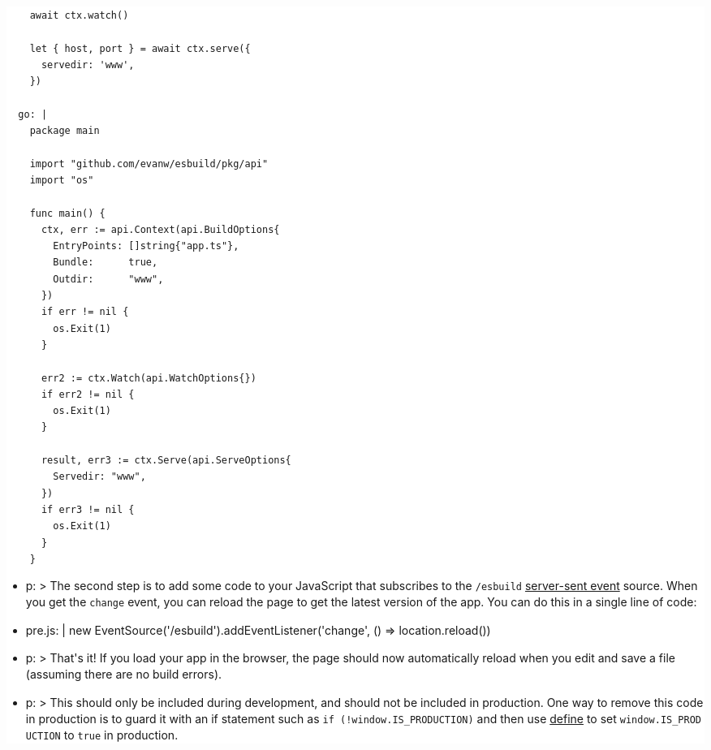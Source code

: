        await ctx.watch()

        let { host, port } = await ctx.serve({
          servedir: 'www',
        })

      go: |
        package main

        import "github.com/evanw/esbuild/pkg/api"
        import "os"

        func main() {
          ctx, err := api.Context(api.BuildOptions{
            EntryPoints: []string{"app.ts"},
            Bundle:      true,
            Outdir:      "www",
          })
          if err != nil {
            os.Exit(1)
          }

          err2 := ctx.Watch(api.WatchOptions{})
          if err2 != nil {
            os.Exit(1)
          }

          result, err3 := ctx.Serve(api.ServeOptions{
            Servedir: "www",
          })
          if err3 != nil {
            os.Exit(1)
          }
        }

  - p: >
      The second step is to add some code to your JavaScript that subscribes to
      the `/esbuild` [server-sent event](https://developer.mozilla.org/en-US/docs/Web/API/Server-sent_events/Using_server-sent_events)
      source. When you get the `change` event, you can reload the page to get
      the latest version of the app. You can do this in a single line of code:

  - pre.js: |
      new EventSource('/esbuild').addEventListener('change', () => location.reload())

  - p: >
      That's it! If you load your app in the browser, the page should now
      automatically reload when you edit and save a file (assuming there are
      no build errors).

  - p: >
      This should only be included during development, and should not be included
      in production. One way to remove this code in production is to guard it with
      an if statement such as `if (!window.IS_PRODUCTION)` and then use [define](#define)
      to set `window.IS_PRODUCTION` to `true` in production.
